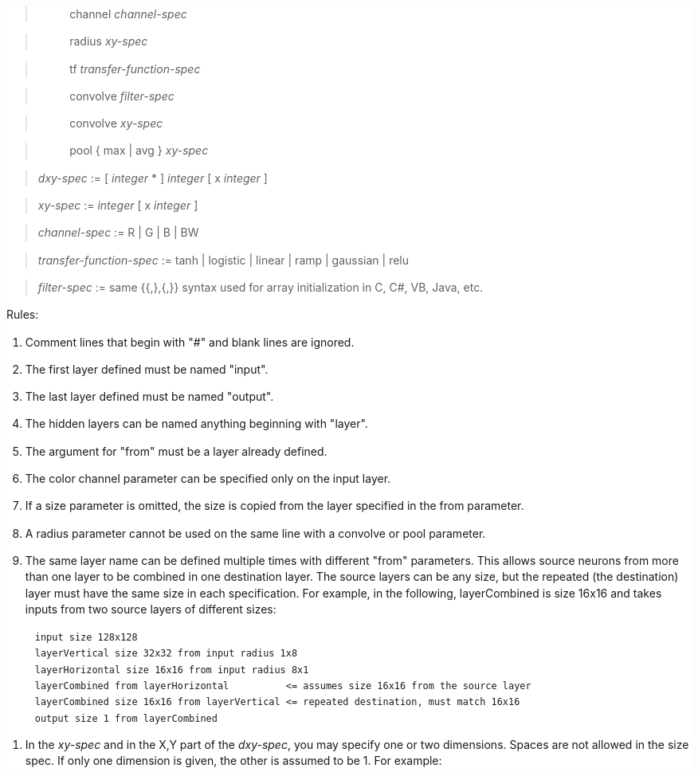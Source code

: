 > &nbsp;&nbsp;&nbsp;&nbsp;&nbsp;&nbsp;&nbsp;&nbsp;&nbsp;&nbsp;channel *channel-spec*

> &nbsp;&nbsp;&nbsp;&nbsp;&nbsp;&nbsp;&nbsp;&nbsp;&nbsp;&nbsp;radius *xy-spec*

> &nbsp;&nbsp;&nbsp;&nbsp;&nbsp;&nbsp;&nbsp;&nbsp;&nbsp;&nbsp;tf *transfer-function-spec*

> &nbsp;&nbsp;&nbsp;&nbsp;&nbsp;&nbsp;&nbsp;&nbsp;&nbsp;&nbsp;convolve *filter-spec*

> &nbsp;&nbsp;&nbsp;&nbsp;&nbsp;&nbsp;&nbsp;&nbsp;&nbsp;&nbsp;convolve *xy-spec*

> &nbsp;&nbsp;&nbsp;&nbsp;&nbsp;&nbsp;&nbsp;&nbsp;&nbsp;&nbsp;pool { max | avg } *xy-spec*

> *dxy-spec* := [ *integer* \* ] *integer* [ x *integer* ]

> *xy-spec* := *integer* [ x *integer* ]
 
> *channel-spec* := R | G | B | BW

> *transfer-function-spec* := tanh | logistic | linear | ramp | gaussian | relu
 
> *filter-spec* := same {{,},{,}} syntax used for array initialization in C, C#, VB, Java, etc.

Rules:

1. Comment lines that begin with "#" and blank lines are ignored.

1. The first layer defined must be named "input".

1. The last layer defined must be named "output".

1. The hidden layers can be named anything beginning with "layer".

1. The argument for "from" must be a layer already defined.

1. The color channel parameter can be specified only on the input layer.

1. If a size parameter is omitted, the size is copied from the layer
specified in the from parameter.

1. A radius parameter cannot be used on the same line with a convolve
or pool parameter.

1. The same layer name can be defined multiple times with different
"from" parameters.  This allows source neurons from more than one layer
to be combined in one destination layer. The source layers can be any
size, but the repeated (the destination) layer must have the same size
in each specification. For example, in the following, layerCombined is
size 16x16 and takes inputs from two source layers of different sizes:

```
     input size 128x128  
     layerVertical size 32x32 from input radius 1x8  
     layerHorizontal size 16x16 from input radius 8x1  
     layerCombined from layerHorizontal          <= assumes size 16x16 from the source layer  
     layerCombined size 16x16 from layerVertical <= repeated destination, must match 16x16  
     output size 1 from layerCombined  
```

1. In the *xy-spec*  and in the X,Y part of the *dxy-spec*, you may
specify one or two dimensions.  Spaces are not allowed in the size
spec. If only one dimension is given, the other is assumed to be 1.
For example:
